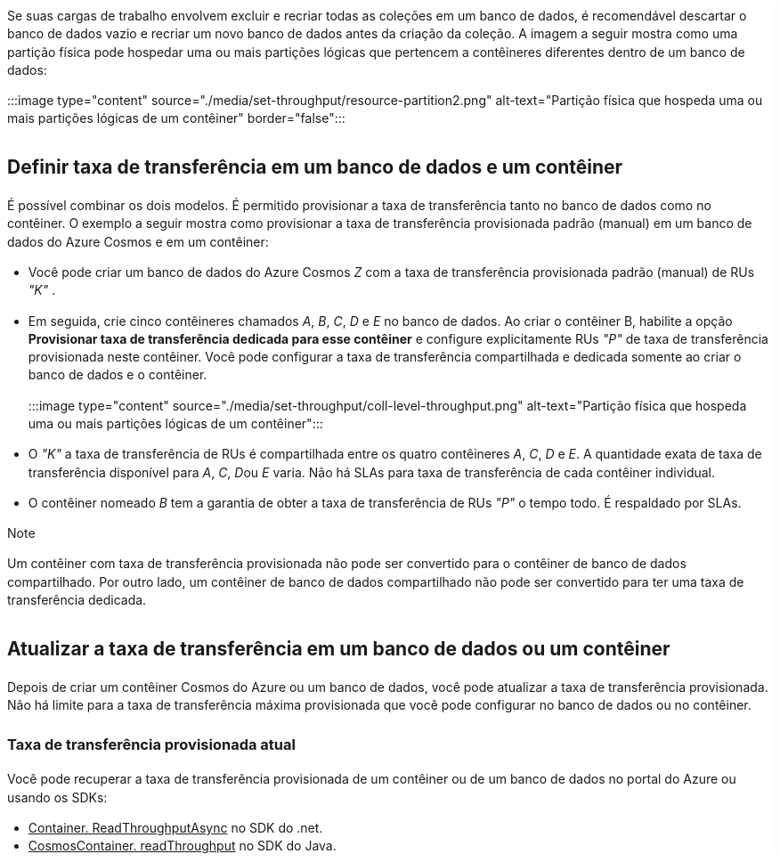 Se suas cargas de trabalho envolvem excluir e recriar todas as coleções em um banco de dados, é recomendável descartar o banco de dados vazio e recriar um novo banco de dados antes da criação da coleção. A imagem a seguir mostra como uma partição física pode hospedar uma ou mais partições lógicas que pertencem a contêineres diferentes dentro de um banco de dados:

:::image type="content" source="./media/set-throughput/resource-partition2.png" alt-text="Partição física que hospeda uma ou mais partições lógicas de um contêiner" border="false":::

## <a name="set-throughput-on-a-database-and-a-container"></a>Definir taxa de transferência em um banco de dados e um contêiner

É possível combinar os dois modelos. É permitido provisionar a taxa de transferência tanto no banco de dados como no contêiner. O exemplo a seguir mostra como provisionar a taxa de transferência provisionada padrão (manual) em um banco de dados do Azure Cosmos e em um contêiner:

* Você pode criar um banco de dados do Azure Cosmos *Z* com a taxa de transferência provisionada padrão (manual) de RUs *"K"* . 
* Em seguida, crie cinco contêineres chamados *A*, *B*, *C*, *D* e *E* no banco de dados. Ao criar o contêiner B, habilite a opção **Provisionar taxa de transferência dedicada para esse contêiner** e configure explicitamente RUs *"P"* de taxa de transferência provisionada neste contêiner. Você pode configurar a taxa de transferência compartilhada e dedicada somente ao criar o banco de dados e o contêiner. 

   :::image type="content" source="./media/set-throughput/coll-level-throughput.png" alt-text="Partição física que hospeda uma ou mais partições lógicas de um contêiner":::

* O *"K"* a taxa de transferência de RUs é compartilhada entre os quatro contêineres *A*, *C*, *D* e *E*. A quantidade exata de taxa de transferência disponível para *A*, *C*, *D*ou *E* varia. Não há SLAs para taxa de transferência de cada contêiner individual.
* O contêiner nomeado *B* tem a garantia de obter a taxa de transferência de RUs *"P"* o tempo todo. É respaldado por SLAs.

> [!NOTE]
> Um contêiner com taxa de transferência provisionada não pode ser convertido para o contêiner de banco de dados compartilhado. Por outro lado, um contêiner de banco de dados compartilhado não pode ser convertido para ter uma taxa de transferência dedicada.

## <a name="update-throughput-on-a-database-or-a-container"></a>Atualizar a taxa de transferência em um banco de dados ou um contêiner

Depois de criar um contêiner Cosmos do Azure ou um banco de dados, você pode atualizar a taxa de transferência provisionada. Não há limite para a taxa de transferência máxima provisionada que você pode configurar no banco de dados ou no contêiner.

### <a name="current-provisioned-throughput"></a>Taxa de transferência provisionada atual

Você pode recuperar a taxa de transferência provisionada de um contêiner ou de um banco de dados no portal do Azure ou usando os SDKs:

* [Container. ReadThroughputAsync](/dotnet/api/microsoft.azure.cosmos.container.readthroughputasync?view=azure-dotnet&preserve-view=true) no SDK do .net.
* [CosmosContainer. readThroughput](/java/api/com.azure.cosmos.cosmosasynccontainer.readthroughput?view=azure-java-stable&preserve-view=true) no SDK do Java.
